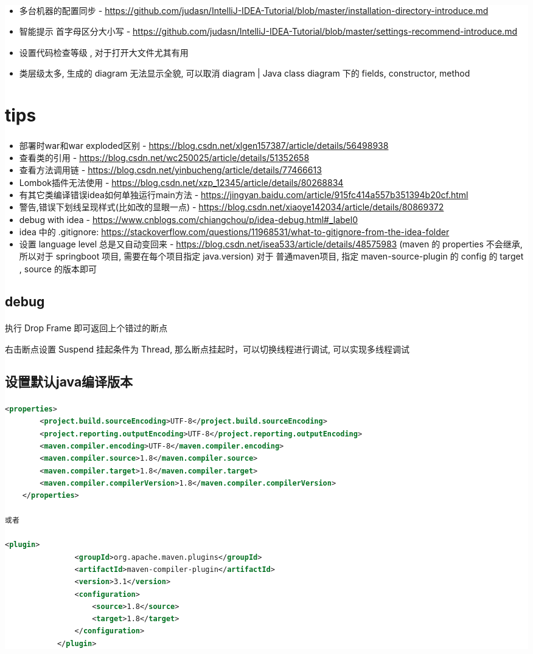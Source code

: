 - 多台机器的配置同步 - https://github.com/judasn/IntelliJ-IDEA-Tutorial/blob/master/installation-directory-introduce.md

- 智能提示 首字母区分大小写 - https://github.com/judasn/IntelliJ-IDEA-Tutorial/blob/master/settings-recommend-introduce.md

- 设置代码检查等级 , 对于打开大文件尤其有用

- 类层级太多, 生成的 diagram 无法显示全貌, 可以取消 diagram | Java class diagram 下的 fields, constructor, method

# tips

- 部署时war和war exploded区别 - https://blog.csdn.net/xlgen157387/article/details/56498938
- 查看类的引用 - https://blog.csdn.net/wc250025/article/details/51352658
- 查看方法调用链 - https://blog.csdn.net/yinbucheng/article/details/77466613
- Lombok插件无法使用 - https://blog.csdn.net/xzp_12345/article/details/80268834
- 有其它类编译错误idea如何单独运行main方法 - https://jingyan.baidu.com/article/915fc414a557b351394b20cf.html
- 警告,错误下划线呈现样式(比如改的显眼一点) - https://blog.csdn.net/xiaoye142034/article/details/80869372
- debug with idea - https://www.cnblogs.com/chiangchou/p/idea-debug.html#_label0
- idea 中的 .gitignore: https://stackoverflow.com/questions/11968531/what-to-gitignore-from-the-idea-folder
- 设置 language level 总是又自动变回来 - https://blog.csdn.net/isea533/article/details/48575983  (maven 的 properties 不会继承, 所以对于 springboot 项目, 需要在每个项目指定 java.version) 对于 普通maven项目, 指定 maven-source-plugin 的 config 的 target , source 的版本即可

## debug

执行 Drop Frame 即可返回上个错过的断点

右击断点设置 Suspend 挂起条件为 Thread, 那么断点挂起时，可以切换线程进行调试, 可以实现多线程调试

## 设置默认java编译版本

```xml
<properties>
        <project.build.sourceEncoding>UTF-8</project.build.sourceEncoding>
        <project.reporting.outputEncoding>UTF-8</project.reporting.outputEncoding>
        <maven.compiler.encoding>UTF-8</maven.compiler.encoding>
        <maven.compiler.source>1.8</maven.compiler.source>
        <maven.compiler.target>1.8</maven.compiler.target>
        <maven.compiler.compilerVersion>1.8</maven.compiler.compilerVersion>
    </properties>

或者

<plugin>
                <groupId>org.apache.maven.plugins</groupId>
                <artifactId>maven-compiler-plugin</artifactId>
                <version>3.1</version>
                <configuration>
                    <source>1.8</source>
                    <target>1.8</target>
                </configuration>
            </plugin>

```

